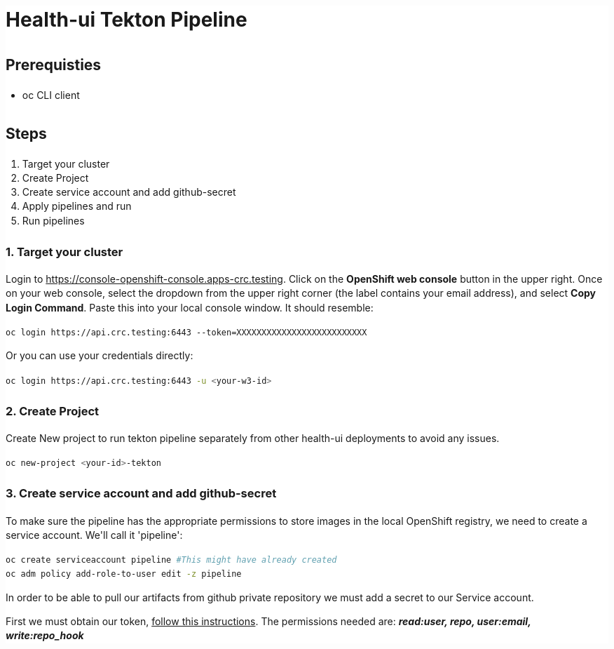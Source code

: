 # Health-ui Tekton Pipeline

## Prerequisties

* oc CLI client

## Steps

1. Target your cluster
2. Create Project
3. Create service account and add github-secret
4. Apply pipelines and run
5. Run pipelines

### 1. Target your cluster

Login to https://console-openshift-console.apps-crc.testing. Click on the **OpenShift web console** button in the upper right.  Once on your web console, select the dropdown from the upper right corner (the label contains your email address), and select **Copy Login Command**.  Paste this into your local console window.  It should resemble:

```
oc login https://api.crc.testing:6443 --token=XXXXXXXXXXXXXXXXXXXXXXXXXX
```
Or you can use your credentials directly:

```bash
oc login https://api.crc.testing:6443 -u <your-w3-id>
```

### 2. Create Project

Create New project to run tekton pipeline separately from other health-ui deployments to avoid any issues.

```bash
oc new-project <your-id>-tekton
```

### 3. Create service account and add github-secret

To make sure the pipeline has the appropriate permissions to store images in the local OpenShift registry, we need to create a service account.  We'll call it 'pipeline':

```bash
oc create serviceaccount pipeline #This might have already created
oc adm policy add-role-to-user edit -z pipeline
```

In order to be able to pull our artifacts from github private repository we must add a secret to our Service account.

First we must obtain our token, [follow this instructions](https://docs.github.com/en/github/authenticating-to-github/creating-a-personal-access-token). The permissions needed are: ***read:user, repo, user:email, write:repo_hook***
